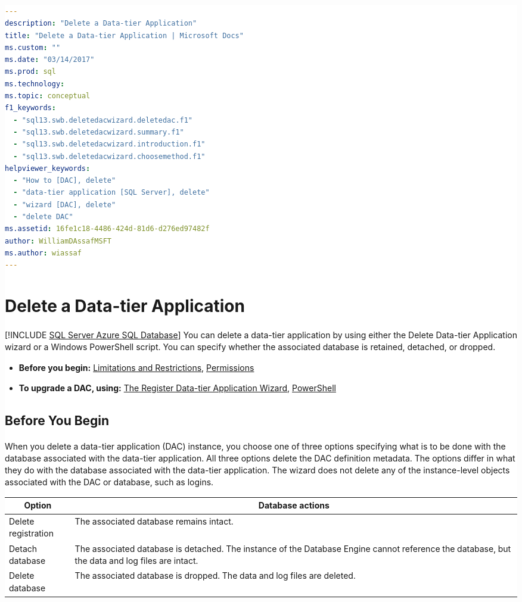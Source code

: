 ```yaml
---
description: "Delete a Data-tier Application"
title: "Delete a Data-tier Application | Microsoft Docs"
ms.custom: ""
ms.date: "03/14/2017"
ms.prod: sql
ms.technology: 
ms.topic: conceptual
f1_keywords: 
  - "sql13.swb.deletedacwizard.deletedac.f1"
  - "sql13.swb.deletedacwizard.summary.f1"
  - "sql13.swb.deletedacwizard.introduction.f1"
  - "sql13.swb.deletedacwizard.choosemethod.f1"
helpviewer_keywords: 
  - "How to [DAC], delete"
  - "data-tier application [SQL Server], delete"
  - "wizard [DAC], delete"
  - "delete DAC"
ms.assetid: 16fe1c18-4486-424d-81d6-d276ed97482f
author: WilliamDAssafMSFT
ms.author: wiassaf
---
```

# Delete a Data-tier Application
[!INCLUDE [SQL Server Azure SQL Database](../../includes/applies-to-version/sql-asdb.md)]
  You can delete a data-tier application by using either the Delete Data-tier Application wizard or a Windows PowerShell script. You can specify whether the associated database is retained, detached, or dropped.  
  
-   **Before you begin:**  [Limitations and Restrictions](#LimitationsRestrictions), [Permissions](#Permissions)  
  
-   **To upgrade a DAC, using:**  [The Register Data-tier Application Wizard](#UsingDeleteDACWizard), [PowerShell](#DeleteDACPowerShell)  
  
## Before You Begin  
 When you delete a data-tier application (DAC) instance, you choose one of three options specifying what is to be done with the database associated with the data-tier application. All three options delete the DAC definition metadata. The options differ in what they do with the database associated with the data-tier application. The wizard does not delete any of the instance-level objects associated with the DAC or database, such as logins.  
  
|Option|Database actions|  
|------------|----------------------|  
|Delete registration|The associated database remains intact.|  
|Detach database|The associated database is detached. The instance of the Database Engine cannot reference the database, but the data and log files are intact.|  
|Delete database|The associated database is dropped. The data and log files are deleted.|  
  